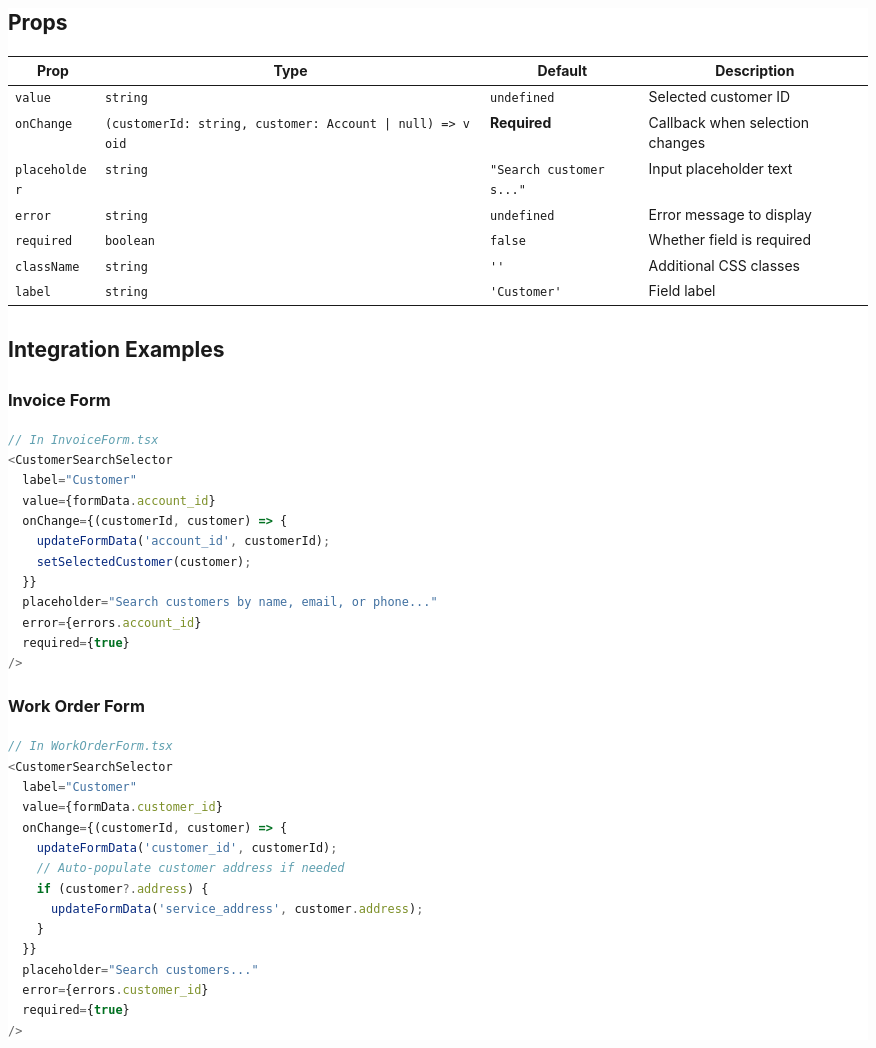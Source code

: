 ## Props

| Prop | Type | Default | Description |
|------|------|---------|-------------|
| `value` | `string` | `undefined` | Selected customer ID |
| `onChange` | `(customerId: string, customer: Account \| null) => void` | **Required** | Callback when selection changes |
| `placeholder` | `string` | `"Search customers..."` | Input placeholder text |
| `error` | `string` | `undefined` | Error message to display |
| `required` | `boolean` | `false` | Whether field is required |
| `className` | `string` | `''` | Additional CSS classes |
| `label` | `string` | `'Customer'` | Field label |

## Integration Examples

### Invoice Form
```typescript
// In InvoiceForm.tsx
<CustomerSearchSelector
  label="Customer"
  value={formData.account_id}
  onChange={(customerId, customer) => {
    updateFormData('account_id', customerId);
    setSelectedCustomer(customer);
  }}
  placeholder="Search customers by name, email, or phone..."
  error={errors.account_id}
  required={true}
/>
```

### Work Order Form
```typescript
// In WorkOrderForm.tsx
<CustomerSearchSelector
  label="Customer"
  value={formData.customer_id}
  onChange={(customerId, customer) => {
    updateFormData('customer_id', customerId);
    // Auto-populate customer address if needed
    if (customer?.address) {
      updateFormData('service_address', customer.address);
    }
  }}
  placeholder="Search customers..."
  error={errors.customer_id}
  required={true}
/>
```
